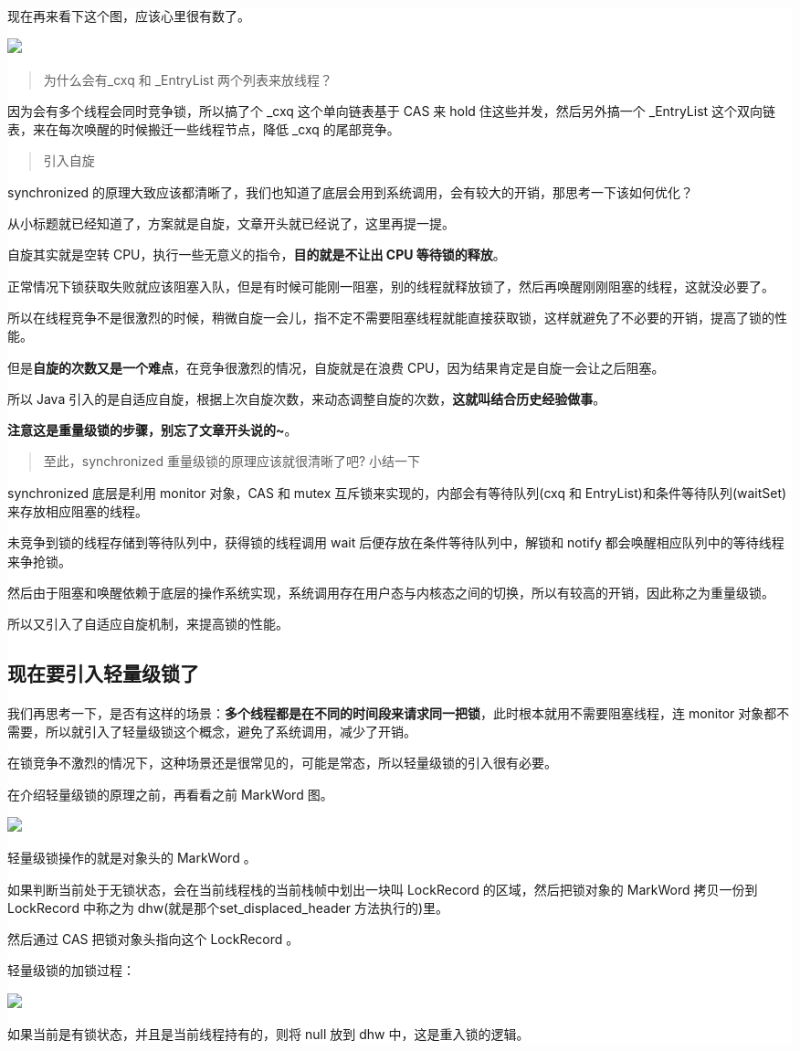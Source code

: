 现在再来看下这个图，应该心里很有数了。

![](https://upload-images.jianshu.io/upload_images/16034279-407d75c66b090dc0.png?imageMogr2/auto-orient/strip%7CimageView2/2/w/1240)

> 为什么会有\_cxq 和 \_EntryList 两个列表来放线程？

因为会有多个线程会同时竞争锁，所以搞了个 \_cxq 这个单向链表基于 CAS 来 hold 住这些并发，然后另外搞一个 \_EntryList 这个双向链表，来在每次唤醒的时候搬迁一些线程节点，降低 \_cxq 的尾部竞争。

> 引入自旋

synchronized 的原理大致应该都清晰了，我们也知道了底层会用到系统调用，会有较大的开销，那思考一下该如何优化？

从小标题就已经知道了，方案就是自旋，文章开头就已经说了，这里再提一提。

自旋其实就是空转 CPU，执行一些无意义的指令，**目的就是不让出 CPU 等待锁的释放**。

正常情况下锁获取失败就应该阻塞入队，但是有时候可能刚一阻塞，别的线程就释放锁了，然后再唤醒刚刚阻塞的线程，这就没必要了。

所以在线程竞争不是很激烈的时候，稍微自旋一会儿，指不定不需要阻塞线程就能直接获取锁，这样就避免了不必要的开销，提高了锁的性能。

但是**自旋的次数又是一个难点**，在竞争很激烈的情况，自旋就是在浪费 CPU，因为结果肯定是自旋一会让之后阻塞。

所以 Java 引入的是自适应自旋，根据上次自旋次数，来动态调整自旋的次数，**这就叫结合历史经验做事**。

**注意这是重量级锁的步骤，别忘了文章开头说的~**。

> 至此，synchronized 重量级锁的原理应该就很清晰了吧? 小结一下

synchronized 底层是利用 monitor 对象，CAS 和 mutex 互斥锁来实现的，内部会有等待队列(cxq 和 EntryList)和条件等待队列(waitSet)来存放相应阻塞的线程。

未竞争到锁的线程存储到等待队列中，获得锁的线程调用 wait 后便存放在条件等待队列中，解锁和 notify 都会唤醒相应队列中的等待线程来争抢锁。

然后由于阻塞和唤醒依赖于底层的操作系统实现，系统调用存在用户态与内核态之间的切换，所以有较高的开销，因此称之为重量级锁。

所以又引入了自适应自旋机制，来提高锁的性能。

现在要引入轻量级锁了
----------

我们再思考一下，是否有这样的场景：**多个线程都是在不同的时间段来请求同一把锁**，此时根本就用不需要阻塞线程，连 monitor 对象都不需要，所以就引入了轻量级锁这个概念，避免了系统调用，减少了开销。

在锁竞争不激烈的情况下，这种场景还是很常见的，可能是常态，所以轻量级锁的引入很有必要。

在介绍轻量级锁的原理之前，再看看之前 MarkWord 图。

![](https://upload-images.jianshu.io/upload_images/16034279-46eafa4c76283da1.png?imageMogr2/auto-orient/strip%7CimageView2/2/w/1240)

轻量级锁操作的就是对象头的 MarkWord 。

如果判断当前处于无锁状态，会在当前线程栈的当前栈帧中划出一块叫 LockRecord 的区域，然后把锁对象的 MarkWord 拷贝一份到 LockRecord 中称之为 dhw(就是那个set\_displaced\_header 方法执行的)里。

然后通过 CAS 把锁对象头指向这个 LockRecord 。

轻量级锁的加锁过程：

![](https://upload-images.jianshu.io/upload_images/16034279-08d6f5c5c4605b1e.png?imageMogr2/auto-orient/strip%7CimageView2/2/w/1240)

如果当前是有锁状态，并且是当前线程持有的，则将 null 放到 dhw 中，这是重入锁的逻辑。
